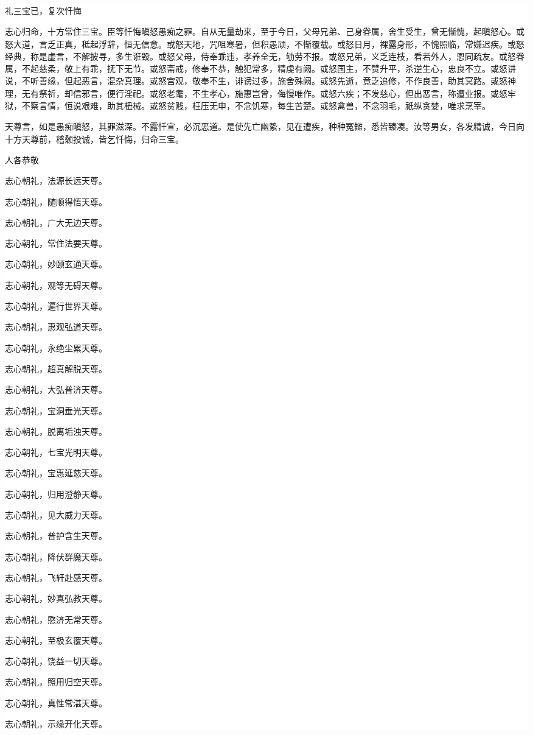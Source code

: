 礼三宝已，复次忏悔  

志心归命，十方常住三宝。臣等忏悔瞋怒愚痴之罪。自从无量劫来，至于今日，父母兄弟、己身眷属，舍生受生，曾无惭愧，起瞋怒心。或怒大道，言乏正真，秪起浮辞，恒无信意。或怒天地，咒咀寒暑，但积愚顽，不惭覆载。或怒日月，裸露身形，不愧照临，常嫌迟疾。或怒经典，称是虚言，不解披寻，多生诳毁。或怒父母，侍奉乖违，孝养全无，劬劳不报。或怒兄弟，义乏连枝，看若外人，恩同疏友。或怒眷属，不起慈柔，敬上有乖，抚下无节。或怒斋戒，修奉不恭，触犯常多，精虔有阙。或怒国主，不赞升平，杀逆生心，忠良不立。或怒讲说，不听善缘，但起恶言，混杂真理。或怒宫观，敬奉不生，诽谤过多，施舍殊阙。或怒先逝，竟乏追修，不作良善，助其冥路。或怒神理，无有祭祈，却信邪言，便行淫祀。或怒老耄，不生孝心，施惠岂曾，侮慢唯作。或怒六疾；不发慈心，但出恶言，称遭业报。或怒牢狱，不察言情，恒说艰难，助其杻械。或怒贫贱，枉压无申，不念饥寒，每生苦楚。或怒禽兽，不念羽毛，祇纵贪婪，唯求烹宰。  

天尊言，如是愚痴瞋怒，其罪滋深。不露忏宣，必沉恶道。是使先亡幽絷，见在遭疾，种种冤雠，悉皆臻凑。汝等男女，各发精诚，今日向十方天尊前，稽颡投诚，皆乞忏悔，归命三宝。  

人各恭敬  

志心朝礼，法源长远天尊。  

志心朝礼，随顺得悟天尊。  

志心朝礼，广大无边天尊。  

志心朝礼，常住法要天尊。  

志心朝礼，妙颐玄通天尊。  

志心朝礼，观等无碍天尊。  

志心朝礼，遍行世界天尊。  

志心朝礼，惠观弘道天尊。  

志心朝礼，永绝尘累天尊。  

志心朝礼，超真解脱天尊。  

志心朝礼，大弘普济天尊。  

志心朝礼，宝洞垂光天尊。  

志心朝礼，脱离垢浊天尊。  

志心朝礼，七宝光明天尊。  

志心朝礼，宝惠延慈天尊。  

志心朝礼，归用澄静天尊。  

志心朝礼，见大威力天尊。  

志心朝礼，普护含生天尊。  

志心朝礼，降伏群魔天尊。  

志心朝礼，飞轩赴感天尊。  

志心朝礼，妙真弘教天尊。  

志心朝礼，愍济无常天尊。  

志心朝礼，至极玄覆天尊。  

志心朝礼，饶益一切天尊。  

志心朝礼，照用归空天尊。  

志心朝礼，真性常湛天尊。  

志心朝礼，示缘开化天尊。  

